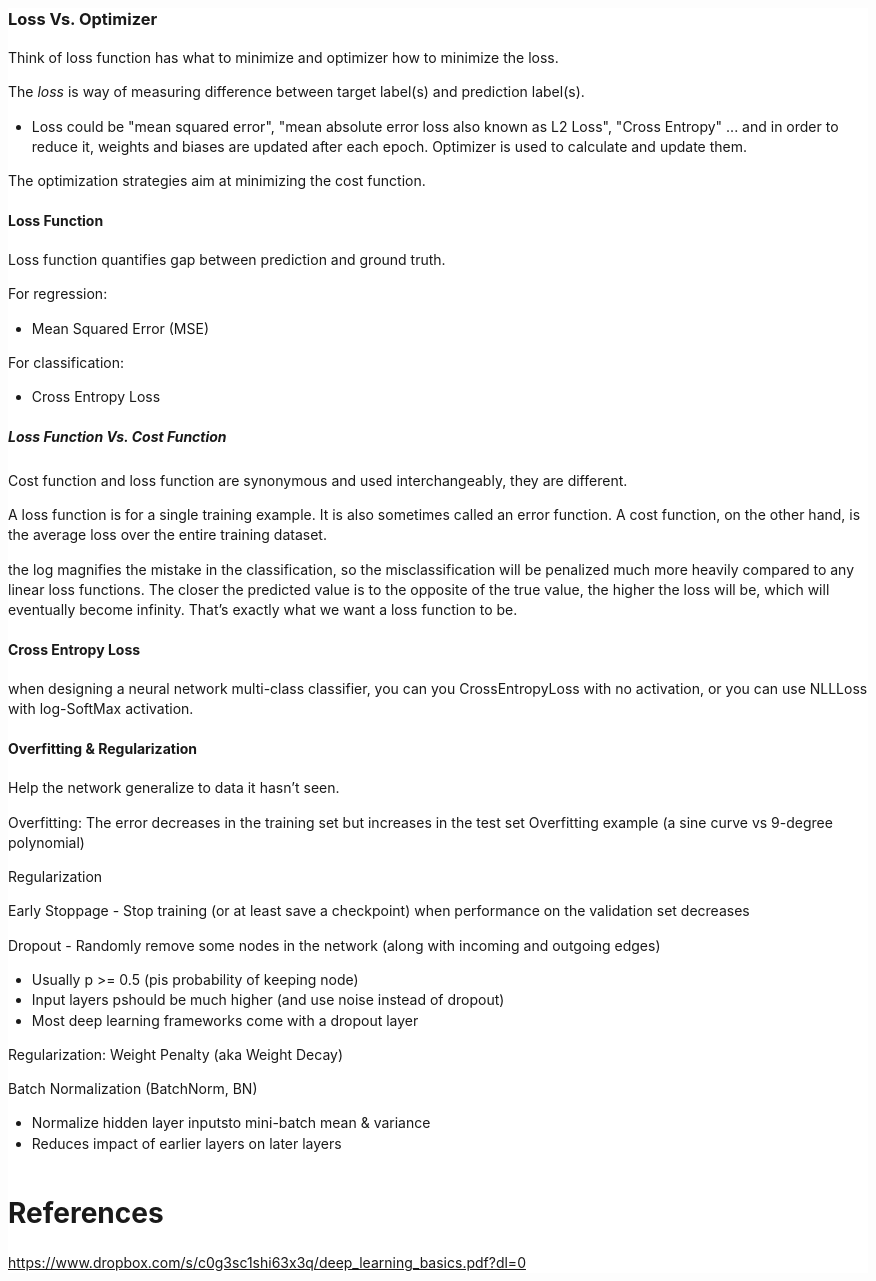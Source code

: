 ### Loss Vs. Optimizer

Think of loss function has what to minimize and optimizer how to minimize the loss.

The *loss* is way of measuring difference between target label(s) and prediction label(s).
* Loss could be "mean squared error", "mean absolute error loss also known as L2 Loss", "Cross Entropy" ... and in order to reduce it, weights and biases are updated after each epoch. Optimizer is used to calculate and update them.

The optimization strategies aim at minimizing the cost function.

#### Loss Function

Loss function quantifies gap between prediction and ground truth.

For regression:
- Mean Squared Error (MSE)

For classification:
- Cross Entropy Loss

##### Loss Function Vs. Cost Function

Cost function and loss function are synonymous and used interchangeably, they are different.

A loss function is for a single training example. It is also sometimes called an error function. A cost function, on the other hand, is the average loss over the entire training dataset.

the log magnifies the mistake in the classification, so the misclassification will be penalized much more heavily compared to any linear loss functions. The closer the predicted value is to the opposite of the true value, the higher the loss will be, which will eventually become infinity. That’s exactly what we want a loss function to be.

#### Cross Entropy Loss

when designing a neural network multi-class classifier, you can you CrossEntropyLoss with no activation, or you can use NLLLoss with log-SoftMax activation.

#### Overfitting & Regularization

Help the network generalize to data it hasn’t seen.

Overfitting: The error decreases in the training set but increases in the test set
Overfitting example (a sine curve vs 9-degree polynomial)

Regularization

Early Stoppage - Stop training (or at least save a checkpoint) when performance on the validation set decreases

Dropout - Randomly remove some nodes in the network (along with incoming and outgoing edges)
- Usually p >= 0.5 (pis probability of keeping node)
- Input layers pshould be much higher (and use noise instead of dropout)
- Most deep learning frameworks come with a dropout layer


Regularization: Weight Penalty (aka Weight Decay)


Batch Normalization (BatchNorm, BN)
- Normalize hidden layer inputsto mini-batch mean & variance
- Reduces impact of earlier layers on later layers




# References

https://www.dropbox.com/s/c0g3sc1shi63x3q/deep_learning_basics.pdf?dl=0


